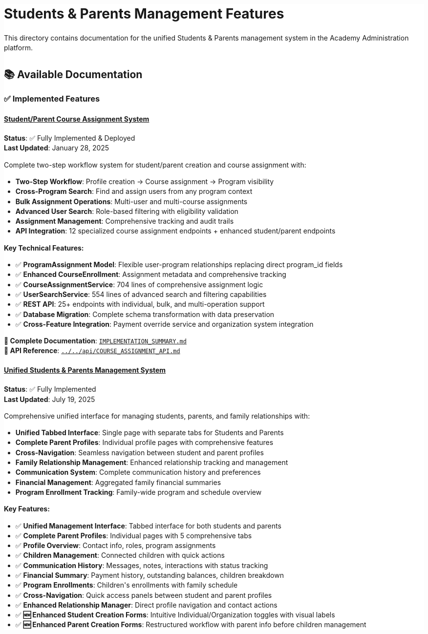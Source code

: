 # Students & Parents Management Features

This directory contains documentation for the unified Students & Parents management system in the Academy Administration platform.

## 📚 Available Documentation

### ✅ **Implemented Features**

#### [**Student/Parent Course Assignment System**](./IMPLEMENTATION_SUMMARY.md)
**Status**: ✅ Fully Implemented & Deployed  
**Last Updated**: January 28, 2025

Complete two-step workflow system for student/parent creation and course assignment with:
- **Two-Step Workflow**: Profile creation → Course assignment → Program visibility
- **Cross-Program Search**: Find and assign users from any program context
- **Bulk Assignment Operations**: Multi-user and multi-course assignments
- **Advanced User Search**: Role-based filtering with eligibility validation
- **Assignment Management**: Comprehensive tracking and audit trails
- **API Integration**: 12 specialized course assignment endpoints + enhanced student/parent endpoints

**Key Technical Features:**
- ✅ **ProgramAssignment Model**: Flexible user-program relationships replacing direct program_id fields
- ✅ **Enhanced CourseEnrollment**: Assignment metadata and comprehensive tracking
- ✅ **CourseAssignmentService**: 704 lines of comprehensive assignment logic
- ✅ **UserSearchService**: 554 lines of advanced search and filtering capabilities
- ✅ **REST API**: 25+ endpoints with individual, bulk, and multi-operation support
- ✅ **Database Migration**: Complete schema transformation with data preservation
- ✅ **Cross-Feature Integration**: Payment override service and organization system integration

**📖 Complete Documentation**: [`IMPLEMENTATION_SUMMARY.md`](./IMPLEMENTATION_SUMMARY.md)  
**📖 API Reference**: [`../../api/COURSE_ASSIGNMENT_API.md`](../../api/COURSE_ASSIGNMENT_API.md)

#### [**Unified Students & Parents Management System**](./UNIFIED_STUDENT_PARENT_MANAGEMENT.md)
**Status**: ✅ Fully Implemented  
**Last Updated**: July 19, 2025

Comprehensive unified interface for managing students, parents, and family relationships with:
- **Unified Tabbed Interface**: Single page with separate tabs for Students and Parents
- **Complete Parent Profiles**: Individual profile pages with comprehensive features
- **Cross-Navigation**: Seamless navigation between student and parent profiles
- **Family Relationship Management**: Enhanced relationship tracking and management
- **Communication System**: Complete communication history and preferences
- **Financial Management**: Aggregated family financial summaries
- **Program Enrollment Tracking**: Family-wide program and schedule overview

**Key Features:**
- ✅ **Unified Management Interface**: Tabbed interface for both students and parents
- ✅ **Complete Parent Profiles**: Individual pages with 5 comprehensive tabs
- ✅ **Profile Overview**: Contact info, roles, program assignments
- ✅ **Children Management**: Connected children with quick actions
- ✅ **Communication History**: Messages, notes, interactions with status tracking
- ✅ **Financial Summary**: Payment history, outstanding balances, children breakdown
- ✅ **Program Enrollments**: Children's enrollments with family schedule
- ✅ **Cross-Navigation**: Quick access panels between student and parent profiles
- ✅ **Enhanced Relationship Manager**: Direct profile navigation and contact actions
- ✅ **🆕 Enhanced Student Creation Forms**: Intuitive Individual/Organization toggles with visual labels
- ✅ **🆕 Enhanced Parent Creation Forms**: Restructured workflow with parent info before children management